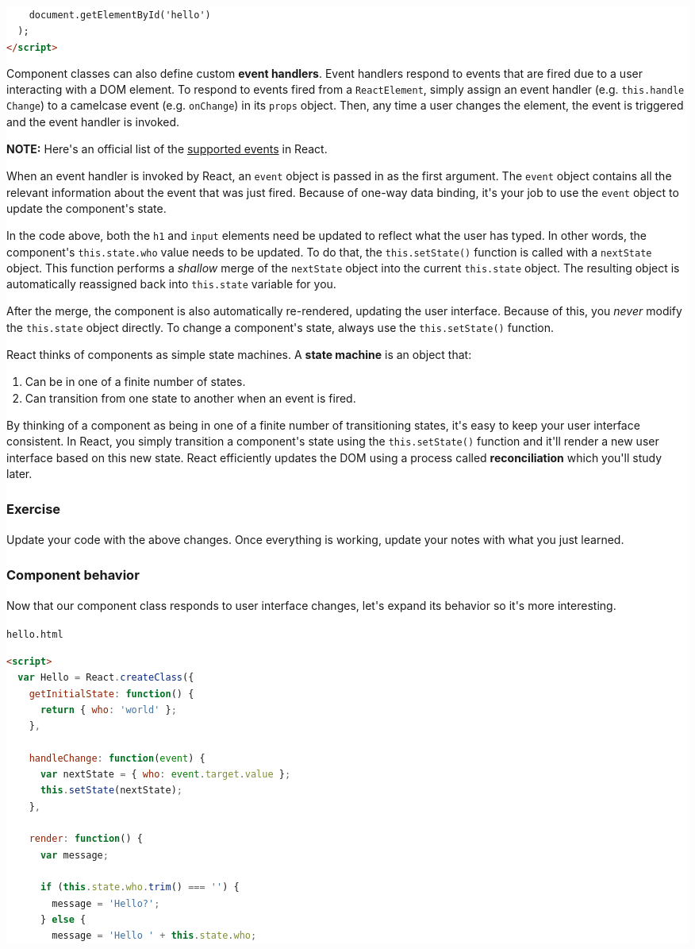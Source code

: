 ```html
    document.getElementById('hello')
  );
</script>
```

Component classes can also define custom **event handlers**. Event handlers respond to events that are fired due to a user interacting with a DOM element. To respond to events fired from a `ReactElement`, simply assign an event handler (e.g. `this.handleChange`) to a camelcase event (e.g. `onChange`) in its `props` object. Then, any time a user changes the element, the event is triggered and the event handler is invoked.

**NOTE:** Here's an official list of the [supported events](https://facebook.github.io/react/docs/events.html#supported-events) in React.

When an event handler is invoked by React, an `event` object is passed in as the first argument. The `event` object contains all the relevant information about the event that was just fired. Because of one-way data binding, it's your job to use the `event` object to update the component's state.

In the code above, both the `h1` and `input` elements need be updated to reflect what the user has typed. In other words, the component's `this.state.who` value needs to be updated. To do that, the `this.setState()` function is called with a `nextState` object. This function performs a *shallow* merge of the `nextState` object into the current `this.state` object. The resulting object is automatically reassigned back into `this.state` variable for you.

After the merge, the component is also automatically re-rendered, updating the user interface. Because of this, you *never* modify the `this.state` object directly. To change a component's state, always use the `this.setState()` function.

React thinks of components as simple state machines. A **state machine** is an object that:

1. Can be in one of a finite number of states.
1. Can transition from one state to another when an event is fired.

By thinking of a component as being in one of a finite number of transitioning states, it's easy to keep your user interface consistent. In React, you simply transition a component's state using the `this.setState()` function and it'll render a new user interface based on this new state. React efficiently updates the DOM using a process called **reconciliation** which you'll study later.

### Exercise

Update your code with the above changes. Once everything is working, update your notes with what you just learned.

### Component behavior

Now that our component class responds to user interface changes, let's expand its behavior so it's more interesting.

`hello.html`
```html
<script>
  var Hello = React.createClass({
    getInitialState: function() {
      return { who: 'world' };
    },

    handleChange: function(event) {
      var nextState = { who: event.target.value };
      this.setState(nextState);
    },

    render: function() {
      var message;

      if (this.state.who.trim() === '') {
        message = 'Hello?';
      } else {
        message = 'Hello ' + this.state.who;
```